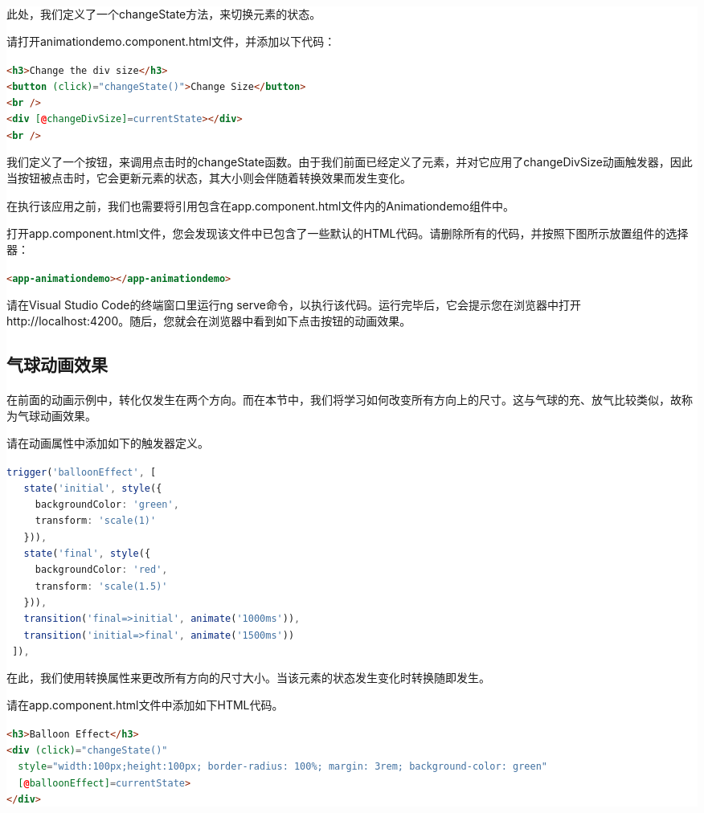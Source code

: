 此处，我们定义了一个changeState方法，来切换元素的状态。

请打开animationdemo.component.html文件，并添加以下代码：

```html
<h3>Change the div size</h3>
<button (click)="changeState()">Change Size</button>
<br />
<div [@changeDivSize]=currentState></div>
<br />
```

我们定义了一个按钮，来调用点击时的changeState函数。由于我们前面已经定义了元素，并对它应用了changeDivSize动画触发器，因此当按钮被点击时，它会更新元素的状态，其大小则会伴随着转换效果而发生变化。

在执行该应用之前，我们也需要将引用包含在app.component.html文件内的Animationdemo组件中。

打开app.component.html文件，您会发现该文件中已包含了一些默认的HTML代码。请删除所有的代码，并按照下图所示放置组件的选择器：

```html
<app-animationdemo></app-animationdemo>
```

请在Visual Studio Code的终端窗口里运行ng serve命令，以执行该代码。运行完毕后，它会提示您在浏览器中打开http://localhost:4200。随后，您就会在浏览器中看到如下点击按钮的动画效果。



## 气球动画效果

在前面的动画示例中，转化仅发生在两个方向。而在本节中，我们将学习如何改变所有方向上的尺寸。这与气球的充、放气比较类似，故称为气球动画效果。

请在动画属性中添加如下的触发器定义。

```ts
trigger('balloonEffect', [
   state('initial', style({
     backgroundColor: 'green',
     transform: 'scale(1)'
   })),
   state('final', style({
     backgroundColor: 'red',
     transform: 'scale(1.5)'
   })),
   transition('final=>initial', animate('1000ms')),
   transition('initial=>final', animate('1500ms'))
 ]),
 ```

在此，我们使用转换属性来更改所有方向的尺寸大小。当该元素的状态发生变化时转换随即发生。

请在app.component.html文件中添加如下HTML代码。

```html
<h3>Balloon Effect</h3>
<div (click)="changeState()"  
  style="width:100px;height:100px; border-radius: 100%; margin: 3rem; background-color: green"
  [@balloonEffect]=currentState>
</div>
```
